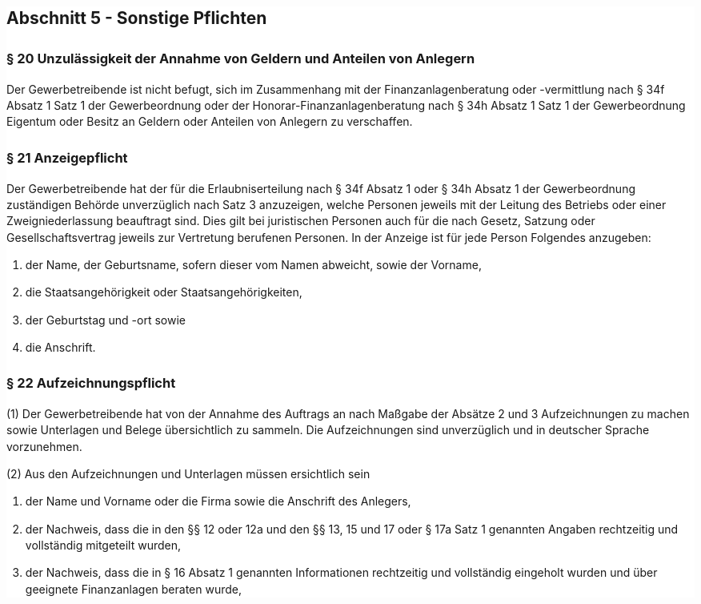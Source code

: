 
## Abschnitt 5 - Sonstige Pflichten


### § 20 Unzulässigkeit der Annahme von Geldern und Anteilen von Anlegern

Der Gewerbetreibende ist nicht befugt, sich im Zusammenhang mit der
Finanzanlagenberatung oder -vermittlung nach § 34f Absatz 1 Satz 1 der
Gewerbeordnung oder der Honorar-Finanzanlagenberatung nach § 34h
Absatz 1 Satz 1 der Gewerbeordnung Eigentum oder Besitz an Geldern
oder Anteilen von Anlegern zu verschaffen.


### § 21 Anzeigepflicht

Der Gewerbetreibende hat der für die Erlaubniserteilung nach § 34f
Absatz 1 oder § 34h Absatz 1 der Gewerbeordnung zuständigen Behörde
unverzüglich nach Satz 3 anzuzeigen, welche Personen jeweils mit der
Leitung des Betriebs oder einer Zweigniederlassung beauftragt sind.
Dies gilt bei juristischen Personen auch für die nach Gesetz, Satzung
oder Gesellschaftsvertrag jeweils zur Vertretung berufenen Personen.
In der Anzeige ist für jede Person Folgendes anzugeben:

1.  der Name, der Geburtsname, sofern dieser vom Namen abweicht, sowie der
    Vorname,


2.  die Staatsangehörigkeit oder Staatsangehörigkeiten,


3.  der Geburtstag und -ort sowie


4.  die Anschrift.





### § 22 Aufzeichnungspflicht

(1) Der Gewerbetreibende hat von der Annahme des Auftrags an nach
Maßgabe der Absätze 2 und 3 Aufzeichnungen zu machen sowie Unterlagen
und Belege übersichtlich zu sammeln. Die Aufzeichnungen sind
unverzüglich und in deutscher Sprache vorzunehmen.

(2) Aus den Aufzeichnungen und Unterlagen müssen ersichtlich sein

1.  der Name und Vorname oder die Firma sowie die Anschrift des Anlegers,


2.  der Nachweis, dass die in den §§ 12 oder 12a und den §§ 13, 15 und 17
    oder § 17a Satz 1 genannten Angaben rechtzeitig und vollständig
    mitgeteilt wurden,


3.  der Nachweis, dass die in § 16 Absatz 1 genannten Informationen
    rechtzeitig und vollständig eingeholt wurden und über geeignete
    Finanzanlagen beraten wurde,
